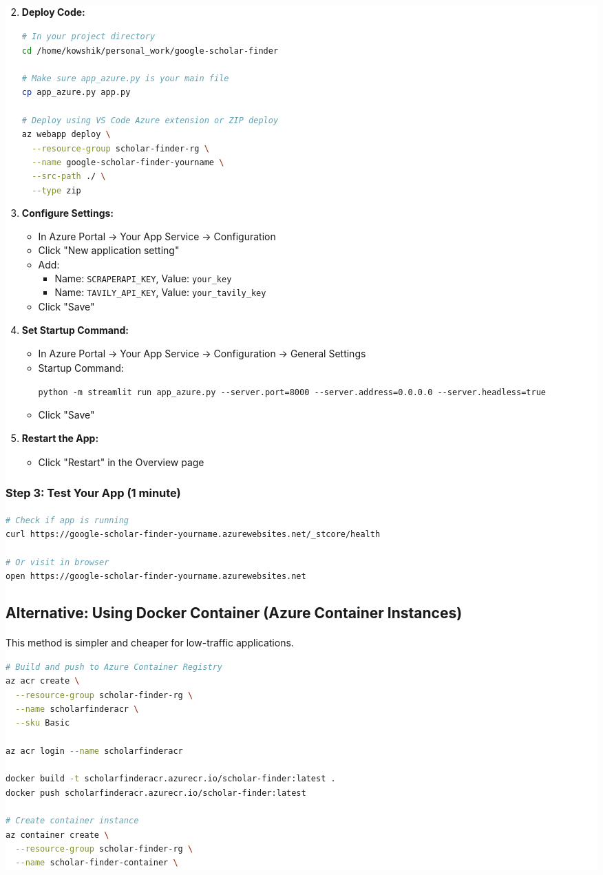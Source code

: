 2. **Deploy Code:**
   ```bash
   # In your project directory
   cd /home/kowshik/personal_work/google-scholar-finder
   
   # Make sure app_azure.py is your main file
   cp app_azure.py app.py
   
   # Deploy using VS Code Azure extension or ZIP deploy
   az webapp deploy \
     --resource-group scholar-finder-rg \
     --name google-scholar-finder-yourname \
     --src-path ./ \
     --type zip
   ```

3. **Configure Settings:**
   - In Azure Portal → Your App Service → Configuration
   - Click "New application setting"
   - Add:
     - Name: `SCRAPERAPI_KEY`, Value: `your_key`
     - Name: `TAVILY_API_KEY`, Value: `your_tavily_key`
   - Click "Save"

4. **Set Startup Command:**
   - In Azure Portal → Your App Service → Configuration → General Settings
   - Startup Command: 
     ```
     python -m streamlit run app_azure.py --server.port=8000 --server.address=0.0.0.0 --server.headless=true
     ```
   - Click "Save"

5. **Restart the App:**
   - Click "Restart" in the Overview page

### Step 3: Test Your App (1 minute)
```bash
# Check if app is running
curl https://google-scholar-finder-yourname.azurewebsites.net/_stcore/health

# Or visit in browser
open https://google-scholar-finder-yourname.azurewebsites.net
```

## **Alternative: Using Docker Container (Azure Container Instances)**

This method is simpler and cheaper for low-traffic applications.

```bash
# Build and push to Azure Container Registry
az acr create \
  --resource-group scholar-finder-rg \
  --name scholarfinderacr \
  --sku Basic

az acr login --name scholarfinderacr

docker build -t scholarfinderacr.azurecr.io/scholar-finder:latest .
docker push scholarfinderacr.azurecr.io/scholar-finder:latest

# Create container instance
az container create \
  --resource-group scholar-finder-rg \
  --name scholar-finder-container \
```